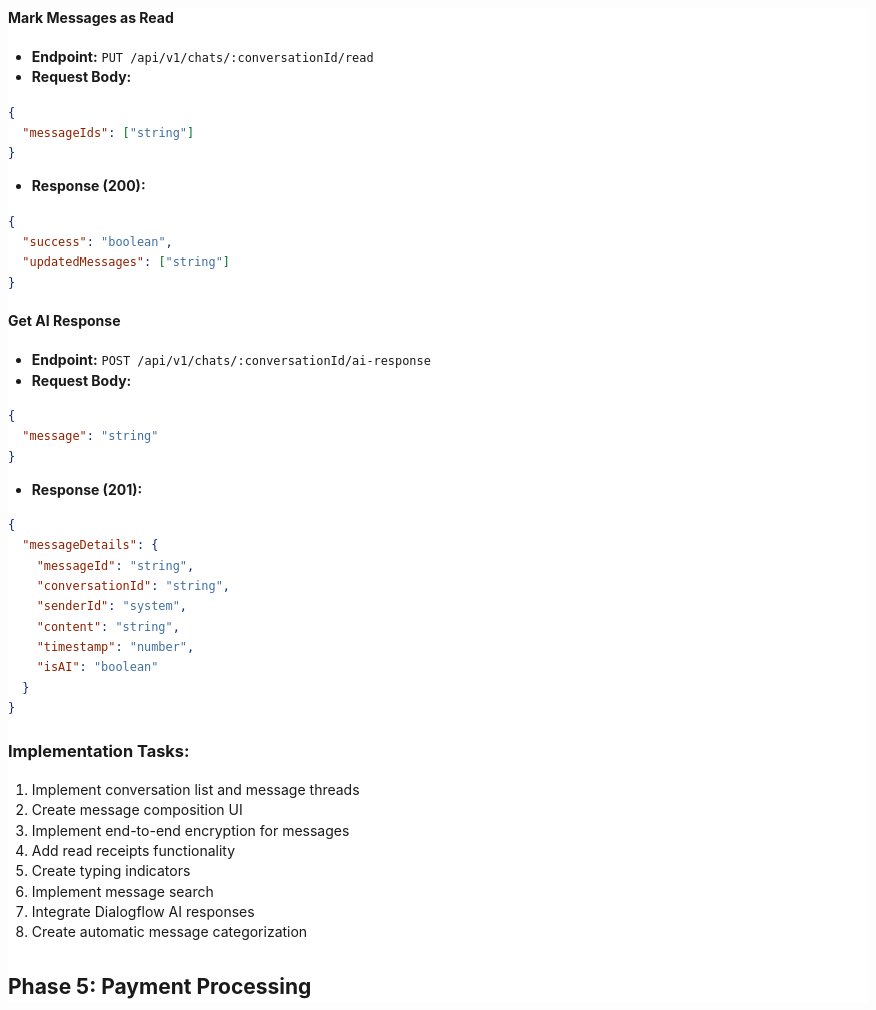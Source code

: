 ```json
```

#### Mark Messages as Read
- **Endpoint:** `PUT /api/v1/chats/:conversationId/read`
- **Request Body:**
```json
{
  "messageIds": ["string"]
}
```
- **Response (200):**
```json
{
  "success": "boolean",
  "updatedMessages": ["string"]
}
```

#### Get AI Response
- **Endpoint:** `POST /api/v1/chats/:conversationId/ai-response`
- **Request Body:**
```json
{
  "message": "string"
}
```
- **Response (201):**
```json
{
  "messageDetails": {
    "messageId": "string",
    "conversationId": "string",
    "senderId": "system",
    "content": "string",
    "timestamp": "number",
    "isAI": "boolean"
  }
}
```

### Implementation Tasks:
1. Implement conversation list and message threads
2. Create message composition UI
3. Implement end-to-end encryption for messages
4. Add read receipts functionality
5. Create typing indicators
6. Implement message search
7. Integrate Dialogflow AI responses
8. Create automatic message categorization

## Phase 5: Payment Processing
